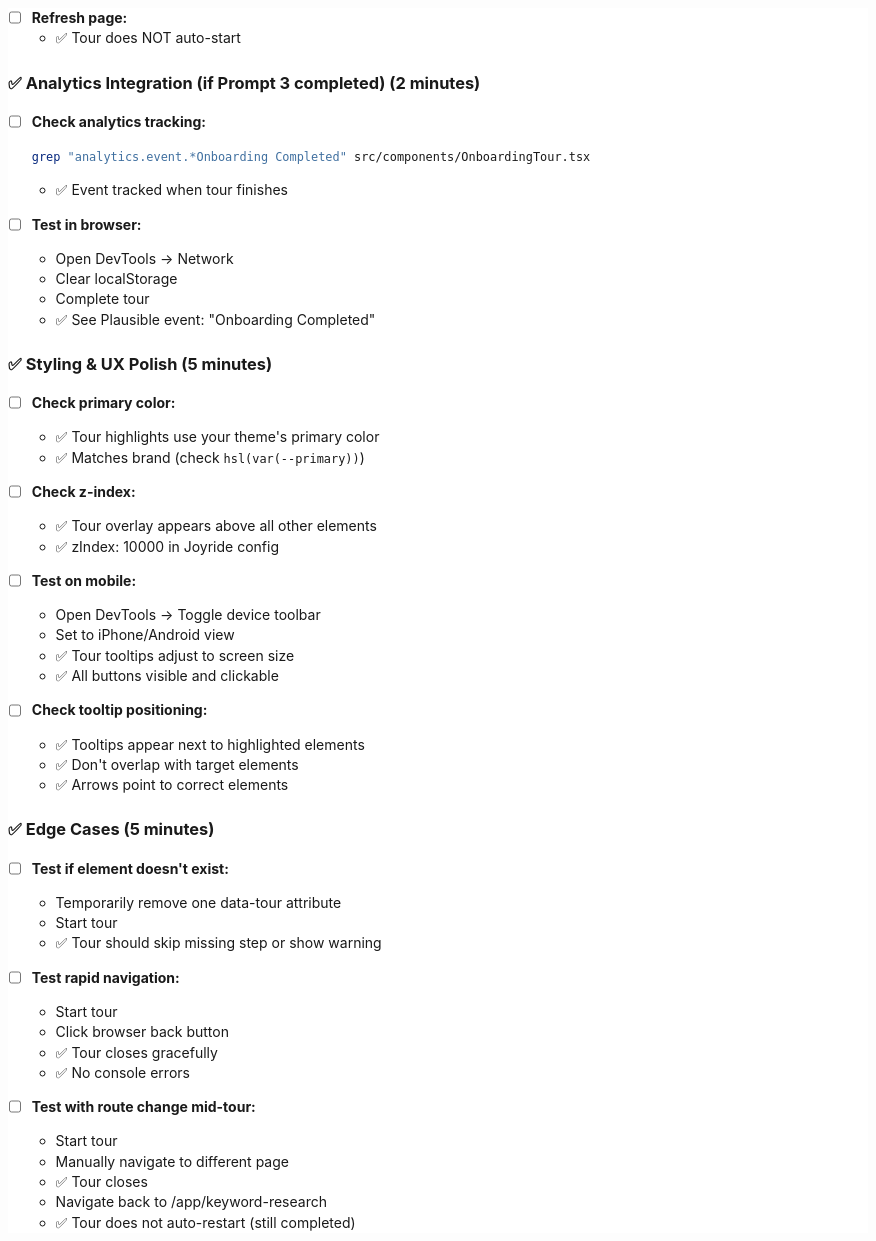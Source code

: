 - [ ] **Refresh page:**
  - ✅ Tour does NOT auto-start

### ✅ Analytics Integration (if Prompt 3 completed) (2 minutes)

- [ ] **Check analytics tracking:**
  ```bash
  grep "analytics.event.*Onboarding Completed" src/components/OnboardingTour.tsx
  ```
  - ✅ Event tracked when tour finishes

- [ ] **Test in browser:**
  - Open DevTools → Network
  - Clear localStorage
  - Complete tour
  - ✅ See Plausible event: "Onboarding Completed"

### ✅ Styling & UX Polish (5 minutes)

- [ ] **Check primary color:**
  - ✅ Tour highlights use your theme's primary color
  - ✅ Matches brand (check `hsl(var(--primary))`)

- [ ] **Check z-index:**
  - ✅ Tour overlay appears above all other elements
  - ✅ zIndex: 10000 in Joyride config

- [ ] **Test on mobile:**
  - Open DevTools → Toggle device toolbar
  - Set to iPhone/Android view
  - ✅ Tour tooltips adjust to screen size
  - ✅ All buttons visible and clickable

- [ ] **Check tooltip positioning:**
  - ✅ Tooltips appear next to highlighted elements
  - ✅ Don't overlap with target elements
  - ✅ Arrows point to correct elements

### ✅ Edge Cases (5 minutes)

- [ ] **Test if element doesn't exist:**
  - Temporarily remove one data-tour attribute
  - Start tour
  - ✅ Tour should skip missing step or show warning

- [ ] **Test rapid navigation:**
  - Start tour
  - Click browser back button
  - ✅ Tour closes gracefully
  - ✅ No console errors

- [ ] **Test with route change mid-tour:**
  - Start tour
  - Manually navigate to different page
  - ✅ Tour closes
  - Navigate back to /app/keyword-research
  - ✅ Tour does not auto-restart (still completed)
